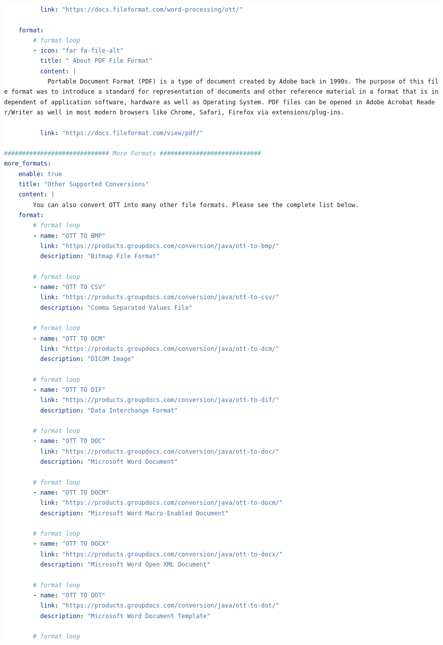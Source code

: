 ```yaml
          link: "https://docs.fileformat.com/word-processing/ott/"

    format:
        # format loop
        - icon: "far fa-file-alt"
          title: " About PDF File Format"
          content: |
            Portable Document Format (PDF) is a type of document created by Adobe back in 1990s. The purpose of this file format was to introduce a standard for representation of documents and other reference material in a format that is independent of application software, hardware as well as Operating System. PDF files can be opened in Adobe Acrobat Reader/Writer as well in most modern browsers like Chrome, Safari, Firefox via extensions/plug-ins.

          link: "https://docs.fileformat.com/view/pdf/"

############################# More Formats ############################
more_formats:
    enable: true
    title: "Other Supported Conversions"
    content: |
        You can also convert OTT into many other file formats. Please see the complete list below.
    format: 
        # format loop
        - name: "OTT TO BMP"
          link: "https://products.groupdocs.com/conversion/java/ott-to-bmp/"
          description: "Bitmap File Format"

        # format loop
        - name: "OTT TO CSV"
          link: "https://products.groupdocs.com/conversion/java/ott-to-csv/"
          description: "Comma Separated Values File"

        # format loop
        - name: "OTT TO DCM"
          link: "https://products.groupdocs.com/conversion/java/ott-to-dcm/"
          description: "DICOM Image"

        # format loop
        - name: "OTT TO DIF"
          link: "https://products.groupdocs.com/conversion/java/ott-to-dif/"
          description: "Data Interchange Format"

        # format loop
        - name: "OTT TO DOC"
          link: "https://products.groupdocs.com/conversion/java/ott-to-doc/"
          description: "Microsoft Word Document"

        # format loop
        - name: "OTT TO DOCM"
          link: "https://products.groupdocs.com/conversion/java/ott-to-docm/"
          description: "Microsoft Word Macro-Enabled Document"

        # format loop
        - name: "OTT TO DOCX"
          link: "https://products.groupdocs.com/conversion/java/ott-to-docx/"
          description: "Microsoft Word Open XML Document"

        # format loop
        - name: "OTT TO DOT"
          link: "https://products.groupdocs.com/conversion/java/ott-to-dot/"
          description: "Microsoft Word Document Template"

        # format loop
```